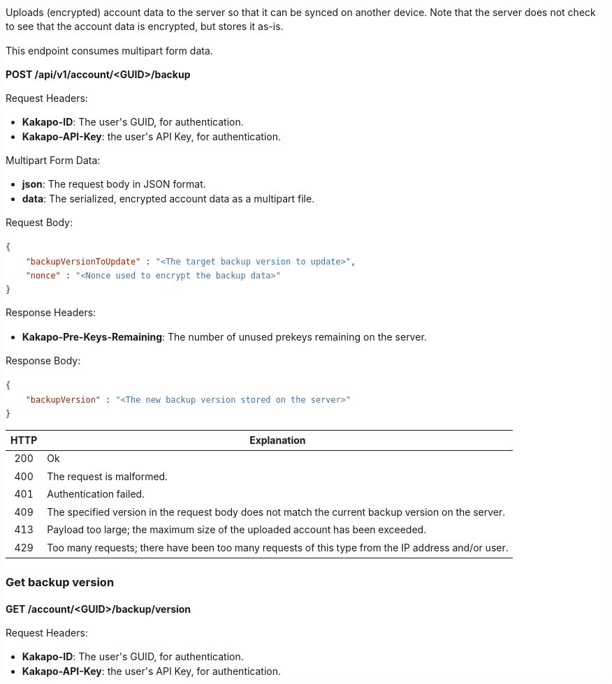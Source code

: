 Uploads (encrypted) account data to the server so that it can be synced on another device. Note that the server does not check to see that the account data is encrypted, but stores it as-is.

This endpoint consumes multipart form data.

**POST /api/v1/account/&lt;GUID&gt;/backup**

Request Headers:

- **Kakapo-ID**: The user's GUID, for authentication.
- **Kakapo-API-Key**: the user's API Key, for authentication.

Multipart Form Data:

- **json**: The request body in JSON format.
- **data**: The serialized, encrypted account data as a multipart file.

Request Body:

```json
{
	"backupVersionToUpdate" : "<The target backup version to update>",
	"nonce" : "<Nonce used to encrypt the backup data>"
}
```

Response Headers:

- **Kakapo-Pre-Keys-Remaining**: The number of unused prekeys remaining on the server.

Response Body:

```json
{
	"backupVersion" : "<The new backup version stored on the server>"
}
```

| HTTP | Explanation |
| :---: | --- |
| 200 | Ok |
| 400 | The request is malformed. |
| 401 | Authentication failed. |
| 409 | The specified version in the request body does not match the current backup version on the server. |
| 413 | Payload too large; the maximum size of the uploaded account has been exceeded.
| 429 | Too many requests; there have been too many requests of this type from the IP address and/or user. |

### Get backup version

**GET /account/&lt;GUID&gt;/backup/version**

Request Headers:

- **Kakapo-ID**: The user's GUID, for authentication.
- **Kakapo-API-Key**: the user's API Key, for authentication.
